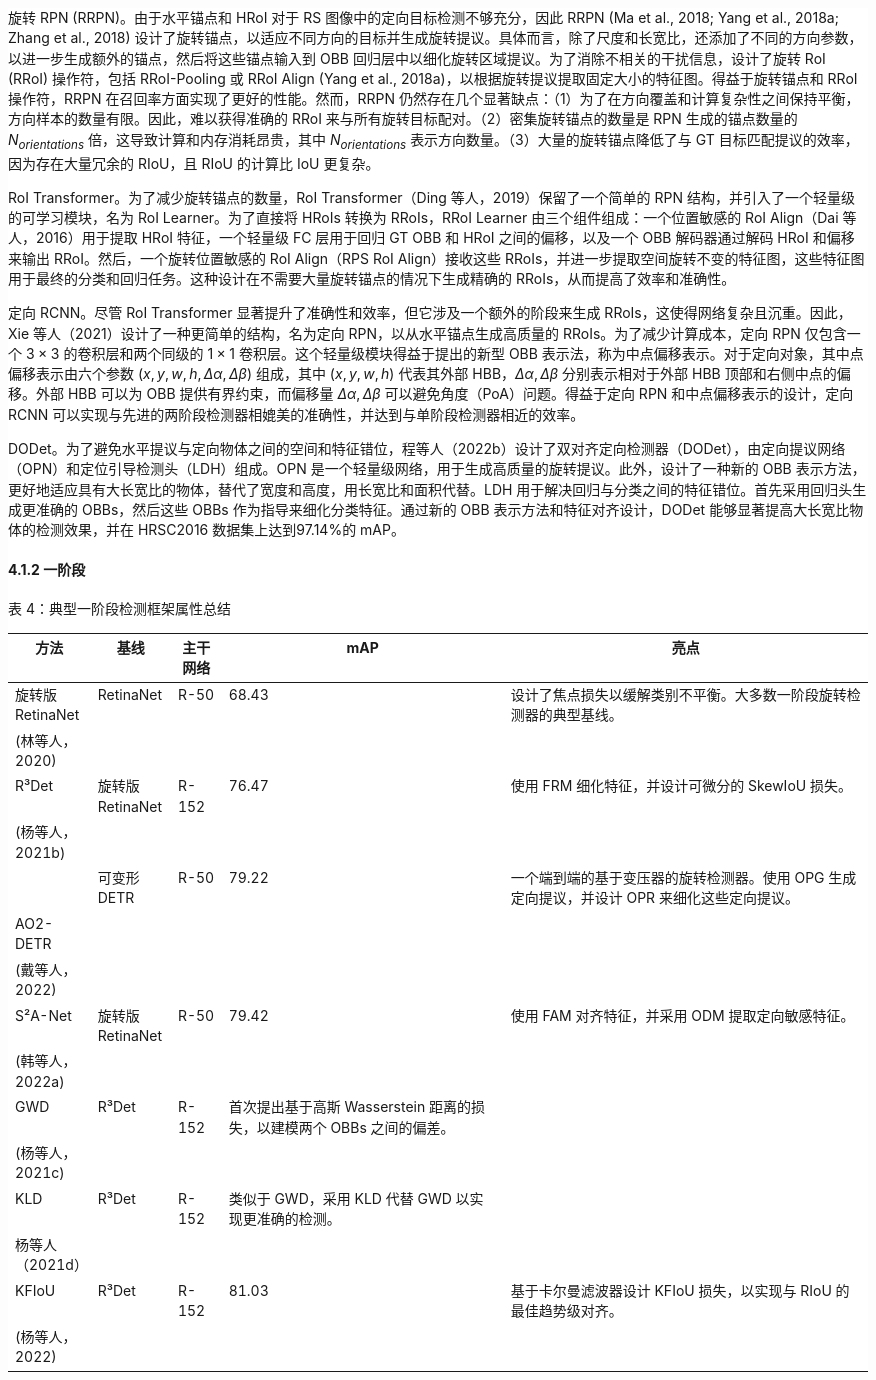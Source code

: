 旋转 RPN (RRPN)。由于水平锚点和 HRoI 对于 RS 图像中的定向目标检测不够充分，因此 RRPN (Ma et al., 2018; Yang et al., 2018a; Zhang et al., 2018) 设计了旋转锚点，以适应不同方向的目标并生成旋转提议。具体而言，除了尺度和长宽比，还添加了不同的方向参数，以进一步生成额外的锚点，然后将这些锚点输入到 OBB 回归层中以细化旋转区域提议。为了消除不相关的干扰信息，设计了旋转 RoI (RRoI) 操作符，包括 RRoI-Pooling 或 RRoI Align (Yang et al., 2018a)，以根据旋转提议提取固定大小的特征图。得益于旋转锚点和 RRoI 操作符，RRPN 在召回率方面实现了更好的性能。然而，RRPN 仍然存在几个显著缺点：（1）为了在方向覆盖和计算复杂性之间保持平衡，方向样本的数量有限。因此，难以获得准确的 RRoI 来与所有旋转目标配对。（2）密集旋转锚点的数量是 RPN 生成的锚点数量的 $N_{orientations}$ 倍，这导致计算和内存消耗昂贵，其中 $N_{orientations}$ 表示方向数量。（3）大量的旋转锚点降低了与 GT 目标匹配提议的效率，因为存在大量冗余的 RIoU，且 RIoU 的计算比 IoU 更复杂。

RoI Transformer。为了减少旋转锚点的数量，RoI Transformer（Ding 等人，2019）保留了一个简单的 RPN 结构，并引入了一个轻量级的可学习模块，名为 RoI Learner。为了直接将 HRoIs 转换为 RRoIs，RRoI Learner 由三个组件组成：一个位置敏感的 RoI Align（Dai 等人，2016）用于提取 HRoI 特征，一个轻量级 FC 层用于回归 GT OBB 和 HRoI 之间的偏移，以及一个 OBB 解码器通过解码 HRoI 和偏移来输出 RRoI。然后，一个旋转位置敏感的 RoI Align（RPS RoI Align）接收这些 RRoIs，并进一步提取空间旋转不变的特征图，这些特征图用于最终的分类和回归任务。这种设计在不需要大量旋转锚点的情况下生成精确的 RRoIs，从而提高了效率和准确性。

定向 RCNN。尽管 RoI Transformer 显著提升了准确性和效率，但它涉及一个额外的阶段来生成 RRoIs，这使得网络复杂且沉重。因此，Xie 等人（2021）设计了一种更简单的结构，名为定向 RPN，以从水平锚点生成高质量的 RRoIs。为了减少计算成本，定向 RPN 仅包含一个 $3\times 3$ 的卷积层和两个同级的 $1\times 1$ 卷积层。这个轻量级模块得益于提出的新型 OBB 表示法，称为中点偏移表示。对于定向对象，其中点偏移表示由六个参数 $(x,y,w,h,\Delta\alpha,\Delta\beta)$ 组成，其中 $(x,y,w,h)$ 代表其外部 HBB，$\Delta\alpha,\Delta\beta$ 分别表示相对于外部 HBB 顶部和右侧中点的偏移。外部 HBB 可以为 OBB 提供有界约束，而偏移量 $\Delta\alpha,\Delta\beta$ 可以避免角度（PoA）问题。得益于定向 RPN 和中点偏移表示的设计，定向 RCNN 可以实现与先进的两阶段检测器相媲美的准确性，并达到与单阶段检测器相近的效率。

DODet。为了避免水平提议与定向物体之间的空间和特征错位，程等人（2022b）设计了双对齐定向检测器（DODet），由定向提议网络（OPN）和定位引导检测头（LDH）组成。OPN 是一个轻量级网络，用于生成高质量的旋转提议。此外，设计了一种新的 OBB 表示方法，更好地适应具有大长宽比的物体，替代了宽度和高度，用长宽比和面积代替。LDH 用于解决回归与分类之间的特征错位。首先采用回归头生成更准确的 OBBs，然后这些 OBBs 作为指导来细化分类特征。通过新的 OBB 表示方法和特征对齐设计，DODet 能够显著提高大长宽比物体的检测效果，并在 HRSC2016 数据集上达到$97.14\%$的 mAP。

#### 4.1.2 一阶段

表 4：典型一阶段检测框架属性总结

| 方法 | 基线 | 主干网络 | mAP | 亮点 |
| --- | --- | --- | --- | --- |
| 旋转版 RetinaNet | RetinaNet | R-50 | 68.43 | 设计了焦点损失以缓解类别不平衡。大多数一阶段旋转检测器的典型基线。 |
| (林等人，2020) |
| R³Det | 旋转版 RetinaNet | R-152 | 76.47 | 使用 FRM 细化特征，并设计可微分的 SkewIoU 损失。 |
| (杨等人，2021b) |
|  | 可变形 DETR | R-50 | 79.22 | 一个端到端的基于变压器的旋转检测器。使用 OPG 生成定向提议，并设计 OPR 来细化这些定向提议。 |
| AO2-DETR |
| (戴等人，2022) |
| S²A-Net | 旋转版 RetinaNet | R-50 | 79.42 | 使用 FAM 对齐特征，并采用 ODM 提取定向敏感特征。 |
| (韩等人，2022a) |
| GWD | R³Det | R-152 | 首次提出基于高斯 Wasserstein 距离的损失，以建模两个 OBBs 之间的偏差。 |
| (杨等人，2021c) |
| KLD | R³Det | R-152 | 类似于 GWD，采用 KLD 代替 GWD 以实现更准确的检测。 |
| 杨等人（2021d） |
| KFIoU | R³Det | R-152 | 81.03 | 基于卡尔曼滤波器设计 KFIoU 损失，以实现与 RIoU 的最佳趋势级对齐。 |
| (杨等人，2022) |
